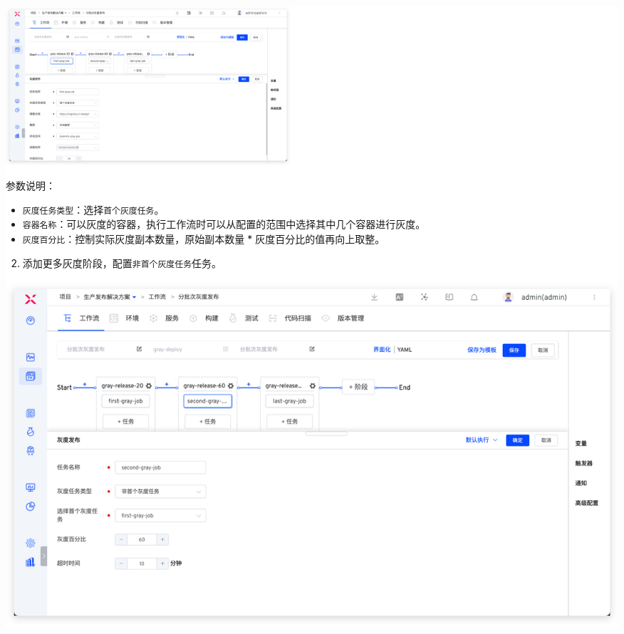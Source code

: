 <img src="../../../_images/release_workflow_gray_2.png" width="400">

参数说明：
- `灰度任务类型`：选择`首个灰度任务`。
- `容器名称`：可以灰度的容器，执行工作流时可以从配置的范围中选择其中几个容器进行灰度。
- `灰度百分比`：控制实际灰度副本数量，原始副本数量 * 灰度百分比的值再向上取整。

2. 添加更多灰度阶段，配置`非首个灰度任务`任务。

![配置工作流](../../../_images/release_workflow_gray_3.png)
